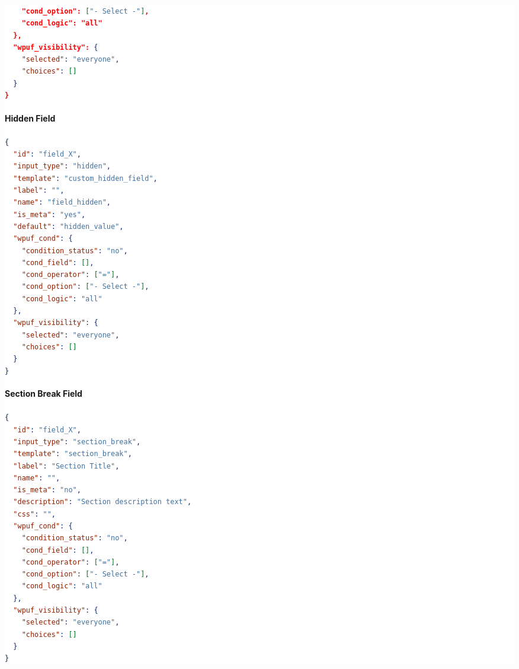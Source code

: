 ```json
    "cond_option": ["- Select -"],
    "cond_logic": "all"
  },
  "wpuf_visibility": {
    "selected": "everyone",
    "choices": []
  }
}
```

#### Hidden Field
```json
{
  "id": "field_X",
  "input_type": "hidden",
  "template": "custom_hidden_field",
  "label": "",
  "name": "field_hidden",
  "is_meta": "yes",
  "default": "hidden_value",
  "wpuf_cond": {
    "condition_status": "no",
    "cond_field": [],
    "cond_operator": ["="],
    "cond_option": ["- Select -"],
    "cond_logic": "all"
  },
  "wpuf_visibility": {
    "selected": "everyone",
    "choices": []
  }
}
```

#### Section Break Field
```json
{
  "id": "field_X",
  "input_type": "section_break",
  "template": "section_break",
  "label": "Section Title",
  "name": "",
  "is_meta": "no",
  "description": "Section description text",
  "css": "",
  "wpuf_cond": {
    "condition_status": "no",
    "cond_field": [],
    "cond_operator": ["="],
    "cond_option": ["- Select -"],
    "cond_logic": "all"
  },
  "wpuf_visibility": {
    "selected": "everyone",
    "choices": []
  }
}
```
